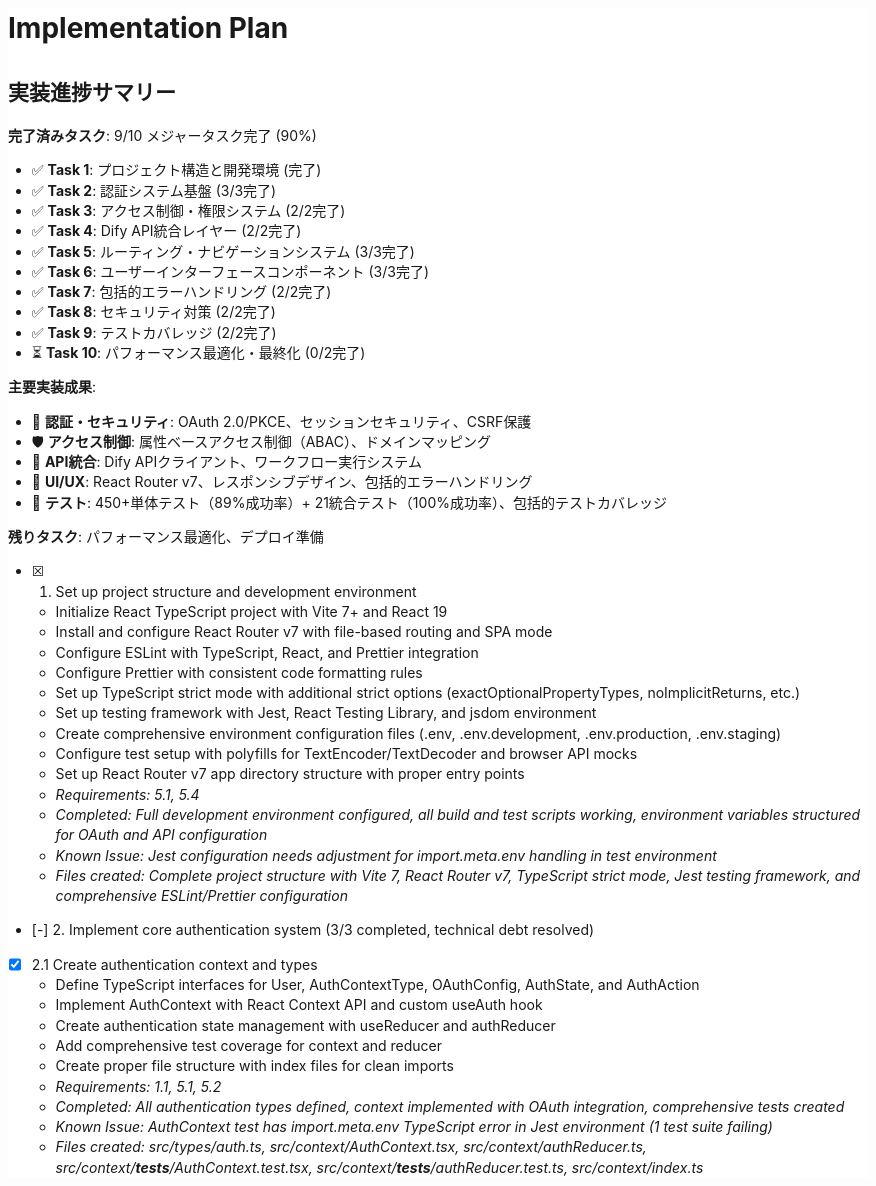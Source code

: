 # Implementation Plan

## 実装進捗サマリー

**完了済みタスク**: 9/10 メジャータスク完了 (90%)

- ✅ **Task 1**: プロジェクト構造と開発環境 (完了)
- ✅ **Task 2**: 認証システム基盤 (3/3完了)
- ✅ **Task 3**: アクセス制御・権限システム (2/2完了)
- ✅ **Task 4**: Dify API統合レイヤー (2/2完了)
- ✅ **Task 5**: ルーティング・ナビゲーションシステム (3/3完了)
- ✅ **Task 6**: ユーザーインターフェースコンポーネント (3/3完了)
- ✅ **Task 7**: 包括的エラーハンドリング (2/2完了)
- ✅ **Task 8**: セキュリティ対策 (2/2完了)
- ✅ **Task 9**: テストカバレッジ (2/2完了)
- ⏳ **Task 10**: パフォーマンス最適化・最終化 (0/2完了)

**主要実装成果**:
- 🔐 **認証・セキュリティ**: OAuth 2.0/PKCE、セッションセキュリティ、CSRF保護
- 🛡️ **アクセス制御**: 属性ベースアクセス制御（ABAC）、ドメインマッピング
- 🔌 **API統合**: Dify APIクライアント、ワークフロー実行システム
- 🎨 **UI/UX**: React Router v7、レスポンシブデザイン、包括的エラーハンドリング
- 🧪 **テスト**: 450+単体テスト（89%成功率）+ 21統合テスト（100%成功率）、包括的テストカバレッジ

**残りタスク**: パフォーマンス最適化、デプロイ準備

- [x] 1. Set up project structure and development environment
  - Initialize React TypeScript project with Vite 7+ and React 19
  - Install and configure React Router v7 with file-based routing and SPA mode
  - Configure ESLint with TypeScript, React, and Prettier integration
  - Configure Prettier with consistent code formatting rules
  - Set up TypeScript strict mode with additional strict options (exactOptionalPropertyTypes, noImplicitReturns, etc.)
  - Set up testing framework with Jest, React Testing Library, and jsdom environment
  - Create comprehensive environment configuration files (.env, .env.development, .env.production, .env.staging)
  - Configure test setup with polyfills for TextEncoder/TextDecoder and browser API mocks
  - Set up React Router v7 app directory structure with proper entry points
  - _Requirements: 5.1, 5.4_
  - _Completed: Full development environment configured, all build and test scripts working, environment variables structured for OAuth and API configuration_
  - _Known Issue: Jest configuration needs adjustment for import.meta.env handling in test environment_
  - _Files created: Complete project structure with Vite 7, React Router v7, TypeScript strict mode, Jest testing framework, and comprehensive ESLint/Prettier configuration_

- [-] 2. Implement core authentication system (3/3 completed, technical debt resolved)
- [x] 2.1 Create authentication context and types
  - Define TypeScript interfaces for User, AuthContextType, OAuthConfig, AuthState, and AuthAction
  - Implement AuthContext with React Context API and custom useAuth hook
  - Create authentication state management with useReducer and authReducer
  - Add comprehensive test coverage for context and reducer
  - Create proper file structure with index files for clean imports
  - _Requirements: 1.1, 5.1, 5.2_
  - _Completed: All authentication types defined, context implemented with OAuth integration, comprehensive tests created_
  - _Known Issue: AuthContext test has import.meta.env TypeScript error in Jest environment (1 test suite failing)_
  - _Files created: src/types/auth.ts, src/context/AuthContext.tsx, src/context/authReducer.ts, src/context/__tests__/AuthContext.test.tsx, src/context/__tests__/authReducer.test.ts, src/context/index.ts_
